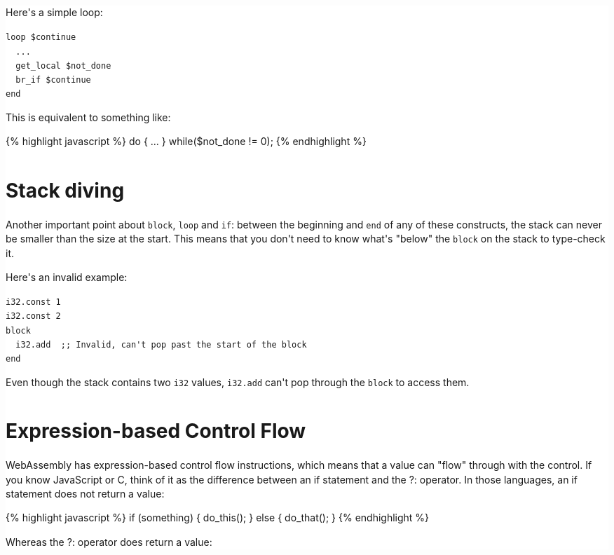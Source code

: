 Here's a simple loop:

```
loop $continue
  ...
  get_local $not_done
  br_if $continue
end
```

This is equivalent to something like:

{% highlight javascript %}
do {
  ...
} while($not_done != 0);
{% endhighlight %}

# Stack diving

Another important point about `block`, `loop` and `if`: between the beginning
and `end` of any of these constructs, the stack can never be smaller than the
size at the start. This means that you don't need to know what's "below" the
`block` on the stack to type-check it.

Here's an invalid example:

```
i32.const 1
i32.const 2
block
  i32.add  ;; Invalid, can't pop past the start of the block
end
```

Even though the stack contains two `i32` values, `i32.add` can't pop through
the `block` to access them.

# Expression-based Control Flow

WebAssembly has expression-based control flow instructions, which means that a
value can "flow" through with the control. If you know JavaScript or C, think
of it as the difference between an if statement and the ?: operator. In those
languages, an if statement does not return a value:

{% highlight javascript %}
if (something) {
  do_this();
} else {
  do_that();
}
{% endhighlight %}

Whereas the ?: operator does return a value:
